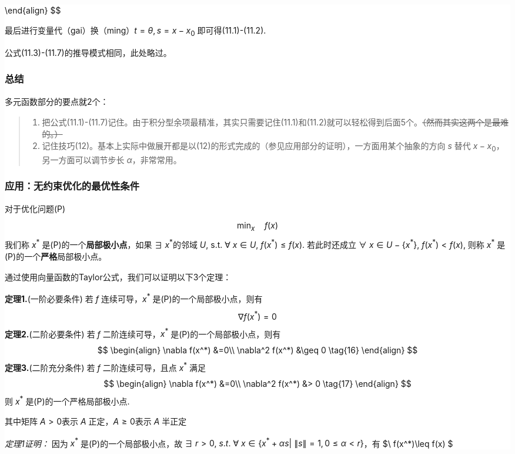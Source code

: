   \end{align}
  $$

最后进行变量代（gai）换（ming）$t=\theta, s= x-x_0$ 即可得(11.1)-(11.2).

公式(11.3)-(11.7)的推导模式相同，此处略过。

### 总结

多元函数部分的要点就2个：

> 1. 把公式(11.1)-(11.7)记住。由于积分型余项最精准，其实只需要记住(11.1)和(11.2)就可以轻松得到后面5个。~~（然而其实这两个是最难的。）~~
> 2. 记住技巧(12)。基本上实际中做展开都是以(12)的形式完成的（参见应用部分的证明），一方面用某个抽象的方向 $s$ 替代 $x-x_0$，另一方面可以调节步长 $\alpha$，非常常用。

### 应用：无约束优化的最优性条件

对于优化问题(P)
$$
\min_x \quad f(x)
\tag{P}
$$
我们称 $x^*$ 是(P)的一个**局部极小点**，如果 $\exists \ x^*$的邻域 $U$, s.t. $\forall\ x \in U,\ f(x^*)\leq f(x)$. 若此时还成立 $\forall\ x \in U-\{x^*\},\ f(x^*) < f(x)$, 则称 $x^*$ 是(P)的一个**严格**局部极小点。

通过使用向量函数的Taylor公式，我们可以证明以下3个定理：

**定理1.**(一阶必要条件)   若 $f$ 连续可导，$x^*$ 是(P)的一个局部极小点，则有
$$
\nabla f(x^*) =0
\tag{15}
$$
**定理2.**(二阶必要条件)   若 $f$ 二阶连续可导，$x^*$ 是(P)的一个局部极小点，则有
$$
\begin{align}
\nabla f(x^*) &=0\\
\nabla^2 f(x^*) &\geq 0
\tag{16}
\end{align}
$$
**定理3.**(二阶充分条件)   若 $f$ 二阶连续可导，且点 $x^*$ 满足
$$
\begin{align}
\nabla f(x^*) &=0\\
\nabla^2 f(x^*) &> 0
\tag{17}
\end{align}
$$
则 $x^*$ 是(P)的一个严格局部极小点.

其中矩阵 $A>0$表示 $A$ 正定，$A\geq0$表示 $A$ 半正定



*定理1证明：*  因为 $x^*$ 是(P)的一个局部极小点，故 $\exists\ r>0,\ s.t.\ \forall\ x \in \{x^*+ \alpha s|\ \|s\|=1,0\leq\alpha< r \}$，有 $\ f(x^*)\leq f(x) $
